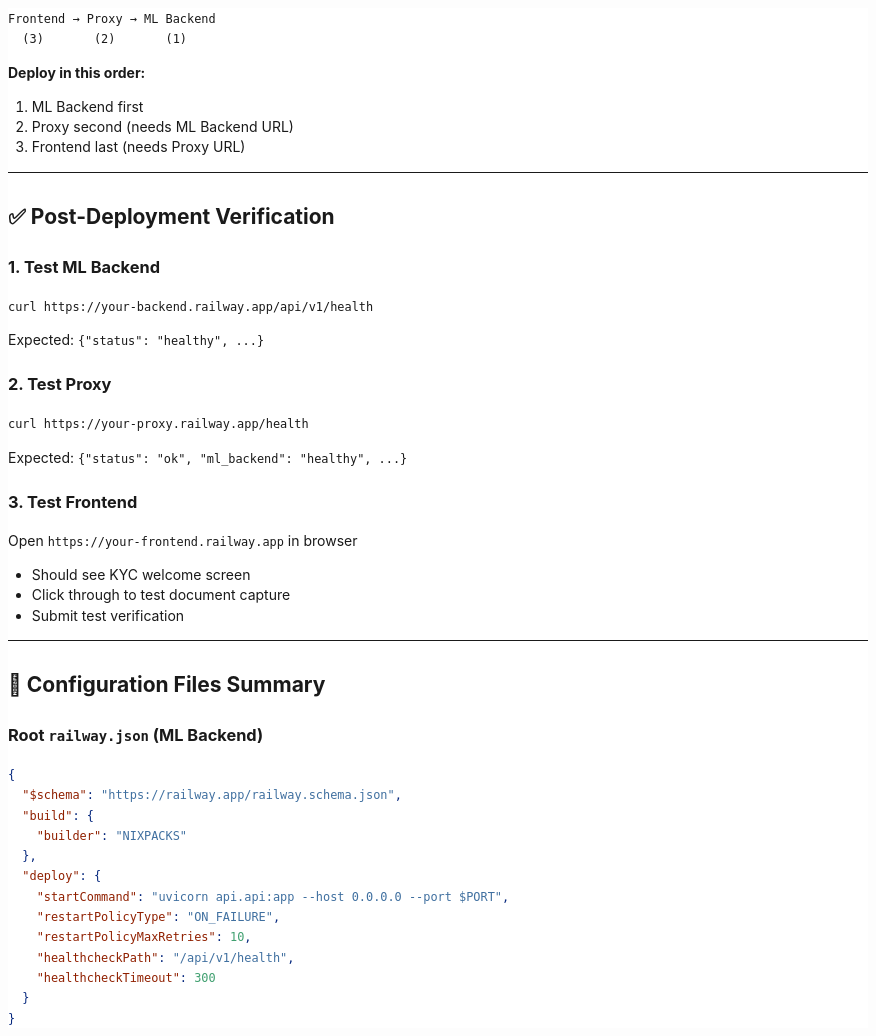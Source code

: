 ```
Frontend → Proxy → ML Backend
  (3)       (2)       (1)
```

**Deploy in this order:**
1. ML Backend first
2. Proxy second (needs ML Backend URL)
3. Frontend last (needs Proxy URL)

---

## ✅ Post-Deployment Verification

### 1. Test ML Backend
```bash
curl https://your-backend.railway.app/api/v1/health
```
Expected: `{"status": "healthy", ...}`

### 2. Test Proxy
```bash
curl https://your-proxy.railway.app/health
```
Expected: `{"status": "ok", "ml_backend": "healthy", ...}`

### 3. Test Frontend
Open `https://your-frontend.railway.app` in browser
- Should see KYC welcome screen
- Click through to test document capture
- Submit test verification

---

## 🔧 Configuration Files Summary

### Root `railway.json` (ML Backend)
```json
{
  "$schema": "https://railway.app/railway.schema.json",
  "build": {
    "builder": "NIXPACKS"
  },
  "deploy": {
    "startCommand": "uvicorn api.api:app --host 0.0.0.0 --port $PORT",
    "restartPolicyType": "ON_FAILURE",
    "restartPolicyMaxRetries": 10,
    "healthcheckPath": "/api/v1/health",
    "healthcheckTimeout": 300
  }
}
```
